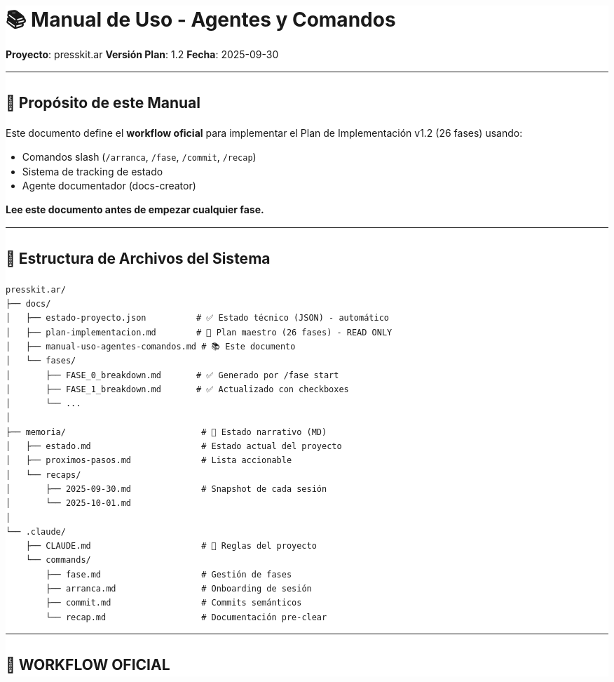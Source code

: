 # 📚 Manual de Uso - Agentes y Comandos

**Proyecto**: presskit.ar
**Versión Plan**: 1.2
**Fecha**: 2025-09-30

---

## 🎯 Propósito de este Manual

Este documento define el **workflow oficial** para implementar el Plan de Implementación v1.2 (26 fases) usando:
- Comandos slash (`/arranca`, `/fase`, `/commit`, `/recap`)
- Sistema de tracking de estado
- Agente documentador (docs-creator)

**Lee este documento antes de empezar cualquier fase.**

---

## 📁 Estructura de Archivos del Sistema

```
presskit.ar/
├── docs/
│   ├── estado-proyecto.json          # ✅ Estado técnico (JSON) - automático
│   ├── plan-implementacion.md        # 📖 Plan maestro (26 fases) - READ ONLY
│   ├── manual-uso-agentes-comandos.md # 📚 Este documento
│   └── fases/
│       ├── FASE_0_breakdown.md       # ✅ Generado por /fase start
│       ├── FASE_1_breakdown.md       # ✅ Actualizado con checkboxes
│       └── ...
│
├── memoria/                           # 📝 Estado narrativo (MD)
│   ├── estado.md                      # Estado actual del proyecto
│   ├── proximos-pasos.md              # Lista accionable
│   └── recaps/
│       ├── 2025-09-30.md              # Snapshot de cada sesión
│       └── 2025-10-01.md
│
└── .claude/
    ├── CLAUDE.md                      # 🔧 Reglas del proyecto
    └── commands/
        ├── fase.md                    # Gestión de fases
        ├── arranca.md                 # Onboarding de sesión
        ├── commit.md                  # Commits semánticos
        └── recap.md                   # Documentación pre-clear
```

---

## 🔄 WORKFLOW OFICIAL
